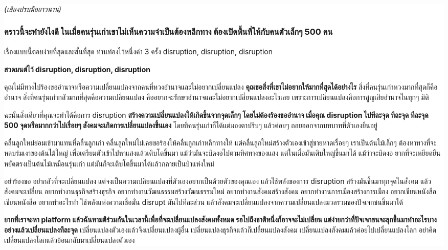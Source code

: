 _(เสียงปรบมือยาวนาน)_

### คราวนี้จะทำยังไงดี ในเมื่อคนรุ่นเก่าเขาไม่เห็นความจำเป็นต้องหลีกทาง ต้องเปิดพื้นที่ให้กับคนตัวเล็กๆ 500 คน

เรื่องแบบนี้ตอบง่ายที่สุดและสั้นที่สุด ท่านท่องไว้หนึ่งคำ 3 ครั้ง disruption, disruption, disruption

**สวดมนต์ไว้ disruption, disruption, disruption**

คุณไม่มีทางไปร้องขออำนาจหรือความเปลี่ยนแปลงจากคนที่หวงอำนาจและไม่อยากเปลี่ยนแปลง **คุณขอสิ่งที่เขาไม่อยากให้มากที่สุดได้อย่างไร** สิ่งที่คนรุ่นเก่าหวงมากที่สุดก็คืออำนาจ สิ่งที่คนรุ่นเก่ากลัวมากที่สุดคือความเปลี่ยนแปลง คืออยากจะรักษาอำนาจและไม่อยากเปลี่ยนแปลงอะไรเลย เพราะการเปลี่ยนแปลงคือการสูญเสียอำนาจในทุกๆ มิติ

ฉะนั้นสิ่งเดียวที่คุณจะทำได้คือการ disruption **สร้างความเปลี่ยนแปลงให้เกิดขึ้นจากจุดเล็กๆ โดยไม่ต้องร้องขออำนาจ เมื่อคุณ disruption ไปทีละจุด ทีละจุด ทีละจุด 500 จุดหรือมากกว่าไปเรื่อยๆ สังคมจะเกิดการเปลี่ยนแปลงขึ้นเอง** โดยที่คนรุ่นเก่าก็ได้แต่มองตาปริบๆ แล้วค่อยๆ ถอยออกจากบทบาทที่ตัวเองยืนอยู่

คลื่นลูกใหม่ย่อมเข้ามาแทนที่คลื่นลูกเก่า คลื่นลูกใหม่ไม่เคยขอร้องให้คลื่นลูกเก่าหลีกทางให้ แต่คลื่นลูกใหม่สร้างตัวเองเข้าสู่ชายหาดเรื่อยๆ เราเป็นต้นไม้เล็กๆ ต้องหาทางที่จะหลบร่มเงาของต้นไม้ใหญ่ เพื่อเตรียมตัวเข้าไปหาแสงแล้วเติบโตขึ้นมา แม้ว่ามันจะบิดงอไปตามทิศทางของแสง แต่ในเมื่อมันเติบใหญ่ขึ้นมาได้ แม้ว่าจะบิดงอ ยากที่จะเหยียดยืนหยัดตรงเป็นต้นไม้เหมือนรุ่นเก่า แต่มันก็จะเติบโตขึ้นมาได้แล้วกลายเป็นป่าแห่งใหม่

อย่าร้องขอ อย่ากลัวที่จะเปลี่ยนแปลง แต่จงเป็นความเปลี่ยนแปลงที่ตัวเองอยากเป็นด้วยตัวของคุณเอง แล้วใช้พลังของการ disruption สร้างมันขึ้นมาทุกจุดในสังคม แล้วสังคมจะเปลี่ยน อยากทำงานธุรกิจสร้างธุรกิจ อยากทำงานวัฒนธรรมสร้างวัฒนธรรมใหม่ อยากทำงานสังคมสร้างสังคม อยากทำงานการเมืองสร้างการเมือง อยากเขียนหนังสือเขียนหนังสือ อยากทำอะไรทำ ใช้พลังแห่งความเชื่อมั่น disrupt มันไปทีละส่วน แล้วสังคมจะเปลี่ยนแปลงจากความเปลี่ยนแปลงมวลรวมของปัจเจกชนขึ้นมาได้

**ยากที่เราจะหา platform แล้วฉันทามติร่วมกันในเวลานี้เพื่อที่จะเปลี่ยนแปลงสังคมทั้งหมด รอไปถึงชาติหนึ่งก็อาจจะไม่เปลี่ยน แต่ง่ายกว่าที่ปัจเจกชนจะลุกขึ้นมาทำอะไรบางอย่างแล้วเปลี่ยนแปลงทีละจุด** เปลี่ยนแปลงตัวเองแล้วจึงเปลี่ยนแปลงผู้อื่น เปลี่ยนแปลงธุรกิจแล้วก็เปลี่ยนแปลงสังคม เปลี่ยนแปลงสังคมแล้วค่อยไปเปลี่ยนแปลงโลก อย่าคิดเปลี่ยนแปลงโลกแล้วย้อนกลับมาเปลี่ยนแปลงตัวเอง

